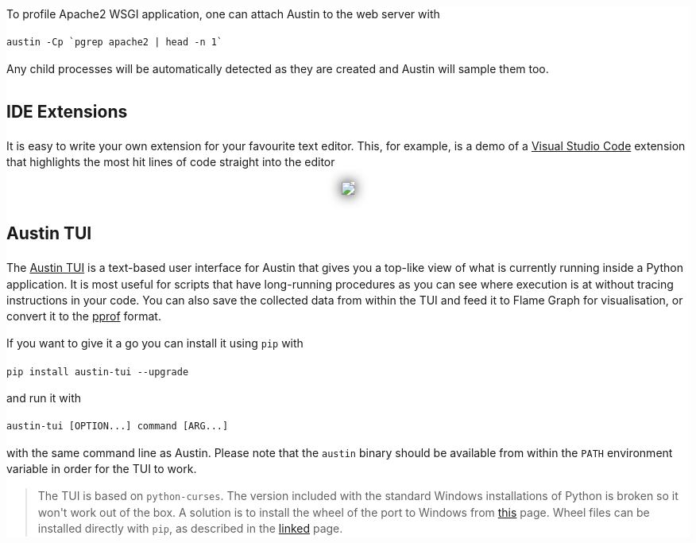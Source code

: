 <object data="art/dis_fg.svg" type="image/svg+xml" width="100%" >
  <img src="art/dis_fg.svg" style="width:100%;"/>
</object>

To profile Apache2 WSGI application, one can attach Austin to the web server
with

~~~ console
austin -Cp `pgrep apache2 | head -n 1`
~~~

Any child processes will be automatically detected as they are created and
Austin will sample them too.


## IDE Extensions

It is easy to write your own extension for your favourite text editor. This, for
example, is a demo of a [Visual Studio Code] extension that highlights the most
hit lines of code straight into the editor

<p align="center">
  <img src="art/vscode-demo.gif"
       style="box-shadow: #111 0px 0px 16px;" />
</p>


## Austin TUI

The [Austin TUI] is a text-based user interface for Austin that gives you a
top-like view of what is currently running inside a Python application. It is
most useful for scripts that have long-running procedures as you can see where
execution is at without tracing instructions in your code. You can also save the
collected data from within the TUI and feed it to Flame Graph for visualisation,
or convert it to the [pprof] format.

If you want to give it a go you can install it using `pip` with

~~~ console
pip install austin-tui --upgrade
~~~

and run it with

~~~ console
austin-tui [OPTION...] command [ARG...]
~~~

with the same command line as Austin. Please note that the `austin` binary
should be available from within the `PATH` environment variable in order for the
TUI to work.

> The TUI is based on `python-curses`. The version included with the standard
> Windows installations of Python is broken so it won't work out of the box. A
> solution is to install the wheel of the port to Windows from
> [this](https://www.lfd.uci.edu/~gohlke/pythonlibs/#curses) page. Wheel files
> can be installed directly with `pip`, as described in the
> [linked](https://pip.pypa.io/en/latest/user_guide/#installing-from-wheels)
> page.


[`austin-python`]: https://github.com/P403n1x87/austin-python
[Austin TUI]: https://github.com/P403n1x87/austin-tui
[Austin Web]: https://github.com/P403n1x87/austin-web
[Chocolatey]: https://chocolatey.org/
[Conda Forge]: https://anaconda.org/conda-forge/austin
[d3-flame-graph]: https://github.com/spiermar/d3-flame-graph
[dte]: https://developer.apple.com/documentation/bundleresources/entitlements/com_apple_security_cs_debugger
[FlameGraph]: https://github.com/brendangregg/FlameGraph
[hardened runtime]: https://developer.apple.com/documentation/security/hardened_runtime
[Homebrew]: https://formulae.brew.sh/formula/austin
[latest release]: https://github.com/P403n1x87/austin/releases/latest
[MOJO]: https://github.com/P403n1x87/austin/wiki/The-MOJO-file-format
[pprof]: https://github.com/google/pprof
[pyenv]: https://github.com/pyenv/pyenv
[pypi]: https://pypi.org/project/austin-dist/
[releases]: https://github.com/P403n1x87/austin/releases
[Scoop]: https://scoop.sh/
[Speedscope]: https://speedscope.app
[Visual Studio Code]: https://marketplace.visualstudio.com/items?itemName=p403n1x87.austin-vscode
[Wiki]: https://github.com/P403n1x87/austin/wiki